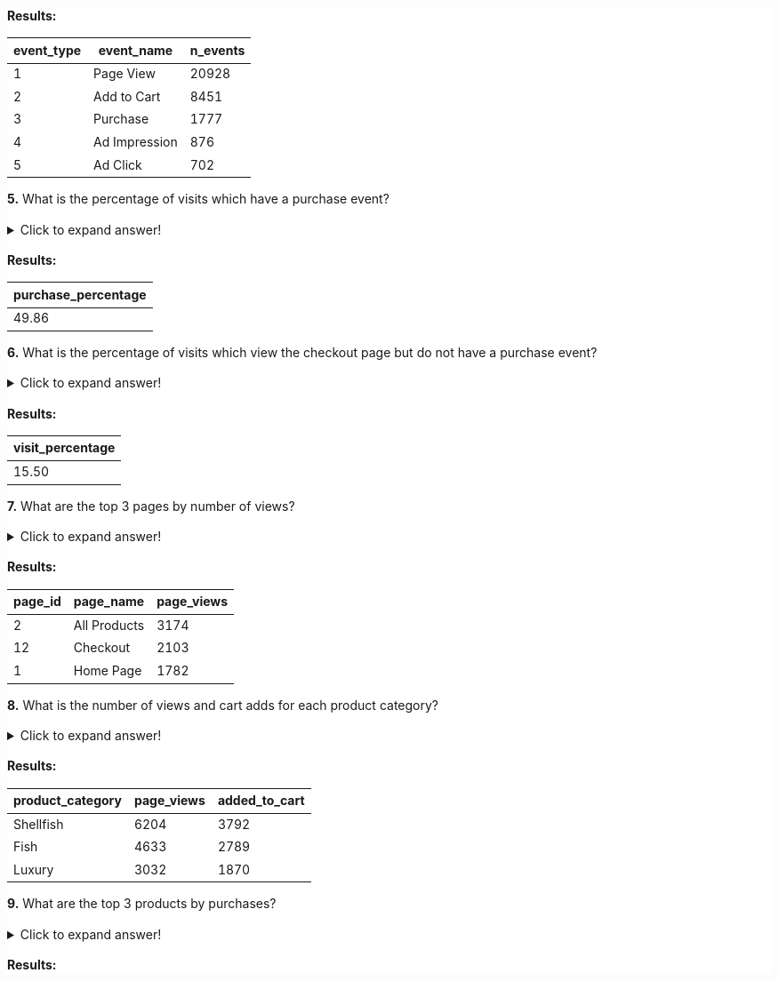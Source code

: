**Results:**

event_type|event_name   |n_events|
----------|-------------|--------|
1|Page View    |   20928|
2|Add to Cart  |    8451|
3|Purchase     |    1777|
4|Ad Impression|     876|
5|Ad Click     |     702|

**5.**  What is the percentage of visits which have a purchase event?

<details><summary>Click to expand answer!</summary></details>

**Results:**

purchase_percentage|
-------------------|
49.86|

**6.**  What is the percentage of visits which view the checkout page but do not have a purchase event?

<details><summary>Click to expand answer!</summary></details>

**Results:**

visit_percentage|
----------------|
15.50|

**7.**  What are the top 3 pages by number of views?

<details><summary>Click to expand answer!</summary></details>

**Results:**

page_id|page_name   |page_views|
-------|------------|----------|
2|All Products|      3174|
12|Checkout    |      2103|
1|Home Page   |      1782|

**8.**  What is the number of views and cart adds for each product category?

<details><summary>Click to expand answer!</summary></details>

**Results:**

product_category|page_views|added_to_cart|
----------------|----------|-------------|
Shellfish       |      6204|         3792|
Fish            |      4633|         2789|
Luxury          |      3032|         1870|

**9.**  What are the top 3 products by purchases?

<details><summary>Click to expand answer!</summary></details>

**Results:**

